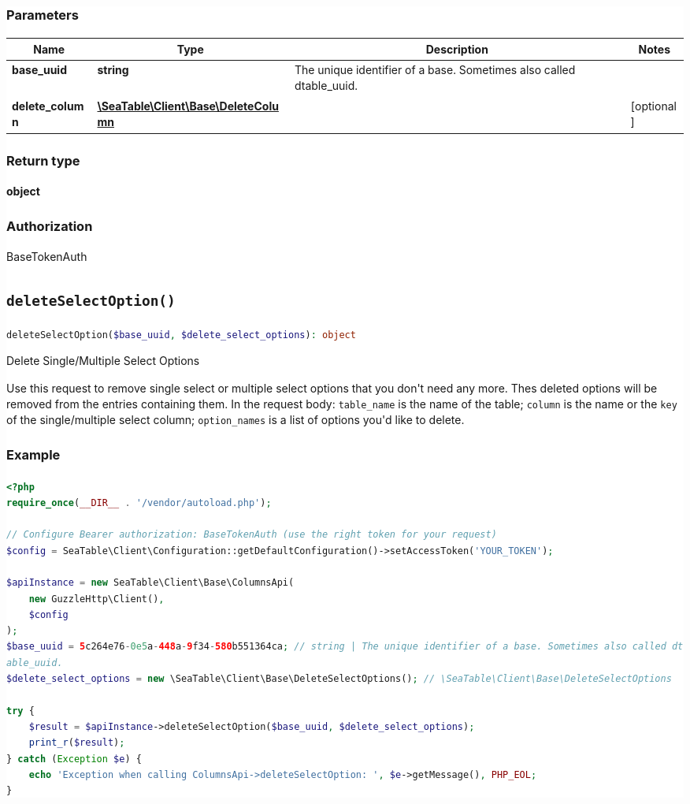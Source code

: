 ### Parameters

| Name | Type | Description  | Notes |
| ------------- | ------------- | ------------- | ------------- |
| **base_uuid** | **string**| The unique identifier of a base. Sometimes also called dtable_uuid. | |
| **delete_column** | [**\SeaTable\Client\Base\DeleteColumn**](../Model/DeleteColumn.md)|  | [optional] |

### Return type

**object**

### Authorization

BaseTokenAuth




## `deleteSelectOption()`

```php
deleteSelectOption($base_uuid, $delete_select_options): object
```

Delete Single/Multiple Select Options

Use this request to remove single select or multiple select options that you don't need any more. Thes deleted options will be removed from the entries containing them.  In the request body:  `table_name` is the name of the table;  `column` is the name or the `key` of the single/multiple select column;  `option_names` is a list of options you'd like to delete.

### Example

```php
<?php
require_once(__DIR__ . '/vendor/autoload.php');

// Configure Bearer authorization: BaseTokenAuth (use the right token for your request)
$config = SeaTable\Client\Configuration::getDefaultConfiguration()->setAccessToken('YOUR_TOKEN');

$apiInstance = new SeaTable\Client\Base\ColumnsApi(
    new GuzzleHttp\Client(),
    $config
);
$base_uuid = 5c264e76-0e5a-448a-9f34-580b551364ca; // string | The unique identifier of a base. Sometimes also called dtable_uuid.
$delete_select_options = new \SeaTable\Client\Base\DeleteSelectOptions(); // \SeaTable\Client\Base\DeleteSelectOptions

try {
    $result = $apiInstance->deleteSelectOption($base_uuid, $delete_select_options);
    print_r($result);
} catch (Exception $e) {
    echo 'Exception when calling ColumnsApi->deleteSelectOption: ', $e->getMessage(), PHP_EOL;
}
```
